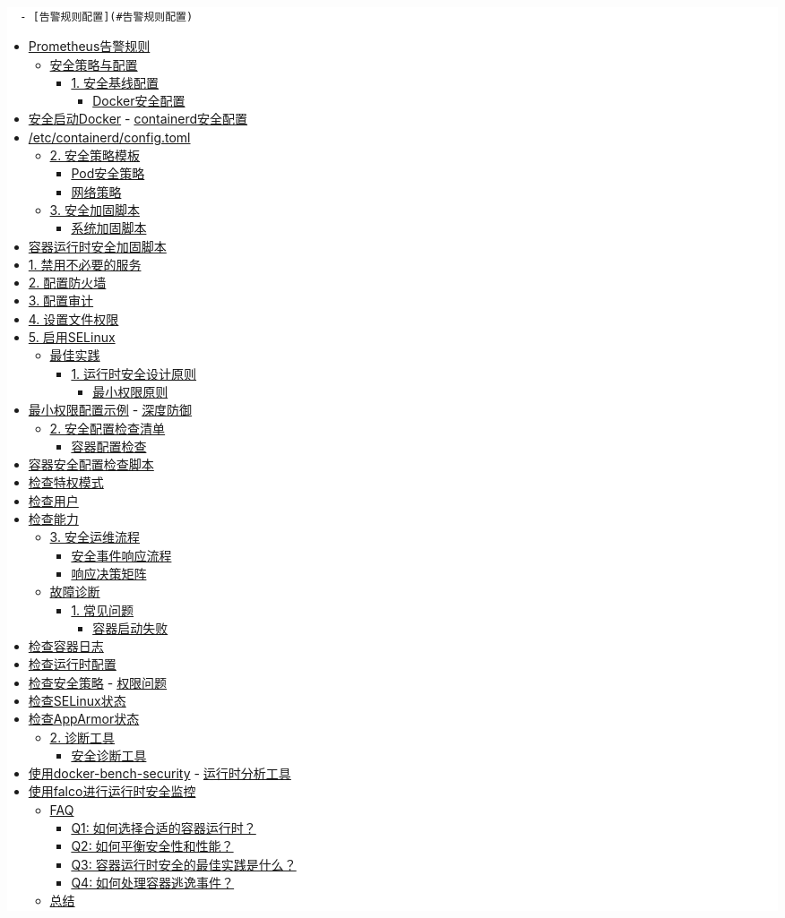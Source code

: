       - [告警规则配置](#告警规则配置)
- [Prometheus告警规则](#prometheus告警规则)
  - [安全策略与配置](#安全策略与配置)
    - [1. 安全基线配置](#1-安全基线配置)
      - [Docker安全配置](#docker安全配置)
- [安全启动Docker](#安全启动docker)
      - [containerd安全配置](#containerd安全配置)
- [/etc/containerd/config.toml](#etccontainerdconfigtoml)
    - [2. 安全策略模板](#2-安全策略模板)
      - [Pod安全策略](#pod安全策略)
      - [网络策略](#网络策略)
    - [3. 安全加固脚本](#3-安全加固脚本)
      - [系统加固脚本](#系统加固脚本)
- [容器运行时安全加固脚本](#容器运行时安全加固脚本)
- [1. 禁用不必要的服务](#1-禁用不必要的服务)
- [2. 配置防火墙](#2-配置防火墙)
- [3. 配置审计](#3-配置审计)
- [4. 设置文件权限](#4-设置文件权限)
- [5. 启用SELinux](#5-启用selinux)
  - [最佳实践](#最佳实践)
    - [1. 运行时安全设计原则](#1-运行时安全设计原则)
      - [最小权限原则](#最小权限原则)
- [最小权限配置示例](#最小权限配置示例)
      - [深度防御](#深度防御)
    - [2. 安全配置检查清单](#2-安全配置检查清单)
      - [容器配置检查](#容器配置检查)
- [容器安全配置检查脚本](#容器安全配置检查脚本)
- [检查特权模式](#检查特权模式)
- [检查用户](#检查用户)
- [检查能力](#检查能力)
    - [3. 安全运维流程](#3-安全运维流程)
      - [安全事件响应流程](#安全事件响应流程)
      - [响应决策矩阵](#响应决策矩阵)
  - [故障诊断](#故障诊断)
    - [1. 常见问题](#1-常见问题)
      - [容器启动失败](#容器启动失败)
- [检查容器日志](#检查容器日志)
- [检查运行时配置](#检查运行时配置)
- [检查安全策略](#检查安全策略)
      - [权限问题](#权限问题)
- [检查SELinux状态](#检查selinux状态)
- [检查AppArmor状态](#检查apparmor状态)
    - [2. 诊断工具](#2-诊断工具)
      - [安全诊断工具](#安全诊断工具)
- [使用docker-bench-security](#使用docker-bench-security)
      - [运行时分析工具](#运行时分析工具)
- [使用falco进行运行时安全监控](#使用falco进行运行时安全监控)
  - [FAQ](#faq)
    - [Q1: 如何选择合适的容器运行时？](#q1-如何选择合适的容器运行时)
    - [Q2: 如何平衡安全性和性能？](#q2-如何平衡安全性和性能)
    - [Q3: 容器运行时安全的最佳实践是什么？](#q3-容器运行时安全的最佳实践是什么)
    - [Q4: 如何处理容器逃逸事件？](#q4-如何处理容器逃逸事件)
  - [总结](#总结)
